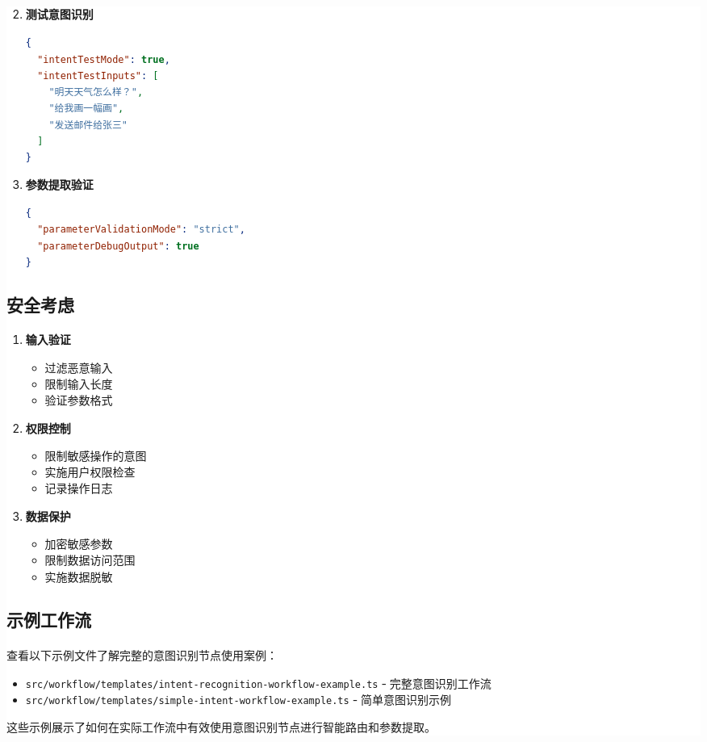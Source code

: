 2. **测试意图识别**
   ```json
   {
     "intentTestMode": true,
     "intentTestInputs": [
       "明天天气怎么样？",
       "给我画一幅画",
       "发送邮件给张三"
     ]
   }
   ```

3. **参数提取验证**
   ```json
   {
     "parameterValidationMode": "strict",
     "parameterDebugOutput": true
   }
   ```

## 安全考虑

1. **输入验证**
   - 过滤恶意输入
   - 限制输入长度
   - 验证参数格式

2. **权限控制**
   - 限制敏感操作的意图
   - 实施用户权限检查
   - 记录操作日志

3. **数据保护**
   - 加密敏感参数
   - 限制数据访问范围
   - 实施数据脱敏

## 示例工作流

查看以下示例文件了解完整的意图识别节点使用案例：

- `src/workflow/templates/intent-recognition-workflow-example.ts` - 完整意图识别工作流
- `src/workflow/templates/simple-intent-workflow-example.ts` - 简单意图识别示例

这些示例展示了如何在实际工作流中有效使用意图识别节点进行智能路由和参数提取。 